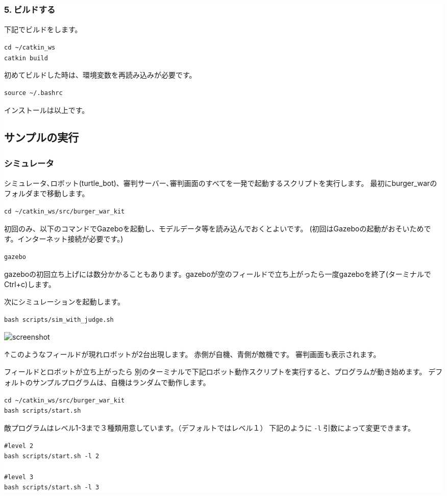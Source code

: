 
### 5. ビルドする
下記でビルドをします。
```
cd ~/catkin_ws
catkin build
```

初めてビルドした時は、環境変数を再読み込みが必要です。
```
source ~/.bashrc
```


インストールは以上です。

## サンプルの実行
### シミュレータ
シミュレータ､ロボット(turtle_bot)、審判サーバー､審判画面のすべてを一発で起動するスクリプトを実行します。
最初にburger_warのフォルダまで移動します。
```
cd ~/catkin_ws/src/burger_war_kit
```

初回のみ、以下のコマンドでGazeboを起動し、モデルデータ等を読み込んでおくとよいです。
(初回はGazeboの起動がおそいためです。インターネット接続が必要です。)
```
gazebo
```

gazeboの初回立ち上げには数分かかることもあります。gazeboが空のフィールドで立ち上がったら一度gazeboを終了(ターミナルでCtrl+c)します。


次にシミュレーションを起動します。
```
bash scripts/sim_with_judge.sh
```

![screenshot](doc/image/gazebo.jpg)

↑このようなフィールドが現れロボットが2台出現します。
赤側が自機、青側が敵機です。
審判画面も表示されます。

フィールドとロボットが立ち上がったら
別のターミナルで下記ロボット動作スクリプトを実行すると、プログラムが動き始めます。
デフォルトのサンプルプログラムは、自機はランダムで動作します。
```
cd ~/catkin_ws/src/burger_war_kit
bash scripts/start.sh
```

敵プログラムはレベル1-3まで３種類用意しています。（デフォルトではレベル１）
下記のように `-l` 引数によって変更できます。

```
#level 2
bash scripts/start.sh -l 2

#level 3
bash scripts/start.sh -l 3
```
